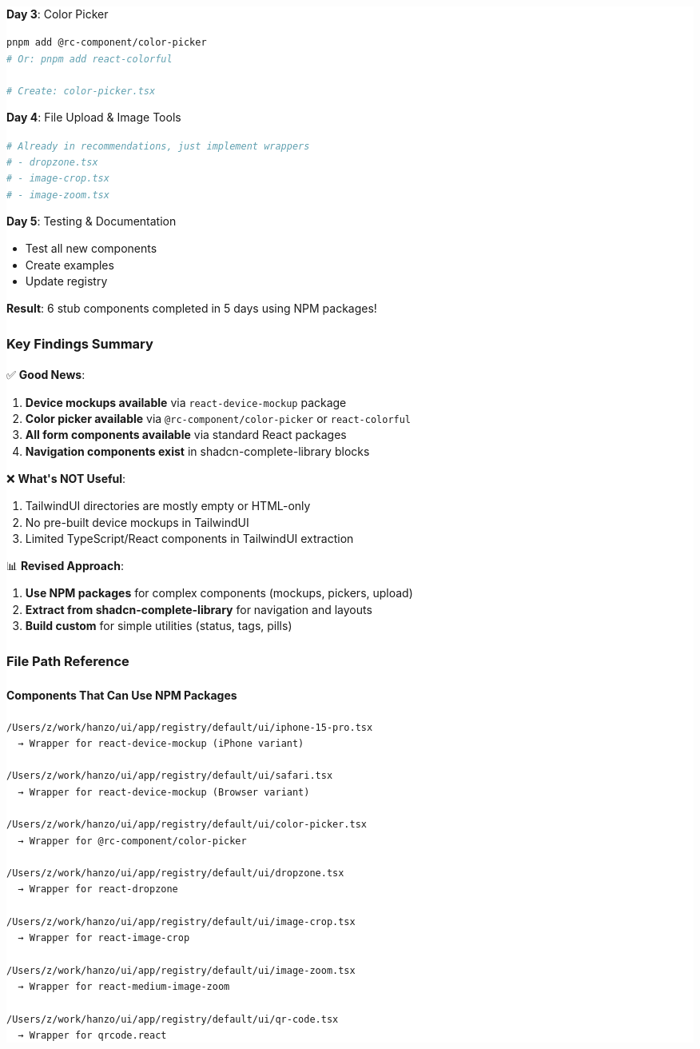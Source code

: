 **Day 3**: Color Picker
```bash
pnpm add @rc-component/color-picker
# Or: pnpm add react-colorful

# Create: color-picker.tsx
```

**Day 4**: File Upload & Image Tools
```bash
# Already in recommendations, just implement wrappers
# - dropzone.tsx
# - image-crop.tsx
# - image-zoom.tsx
```

**Day 5**: Testing & Documentation
- Test all new components
- Create examples
- Update registry

**Result**: 6 stub components completed in 5 days using NPM packages!

### Key Findings Summary

✅ **Good News**:
1. **Device mockups available** via `react-device-mockup` package
2. **Color picker available** via `@rc-component/color-picker` or `react-colorful`
3. **All form components available** via standard React packages
4. **Navigation components exist** in shadcn-complete-library blocks

❌ **What's NOT Useful**:
1. TailwindUI directories are mostly empty or HTML-only
2. No pre-built device mockups in TailwindUI
3. Limited TypeScript/React components in TailwindUI extraction

📊 **Revised Approach**:
1. **Use NPM packages** for complex components (mockups, pickers, upload)
2. **Extract from shadcn-complete-library** for navigation and layouts
3. **Build custom** for simple utilities (status, tags, pills)

### File Path Reference

#### Components That Can Use NPM Packages
```
/Users/z/work/hanzo/ui/app/registry/default/ui/iphone-15-pro.tsx
  → Wrapper for react-device-mockup (iPhone variant)

/Users/z/work/hanzo/ui/app/registry/default/ui/safari.tsx
  → Wrapper for react-device-mockup (Browser variant)

/Users/z/work/hanzo/ui/app/registry/default/ui/color-picker.tsx
  → Wrapper for @rc-component/color-picker

/Users/z/work/hanzo/ui/app/registry/default/ui/dropzone.tsx
  → Wrapper for react-dropzone

/Users/z/work/hanzo/ui/app/registry/default/ui/image-crop.tsx
  → Wrapper for react-image-crop

/Users/z/work/hanzo/ui/app/registry/default/ui/image-zoom.tsx
  → Wrapper for react-medium-image-zoom

/Users/z/work/hanzo/ui/app/registry/default/ui/qr-code.tsx
  → Wrapper for qrcode.react
```
